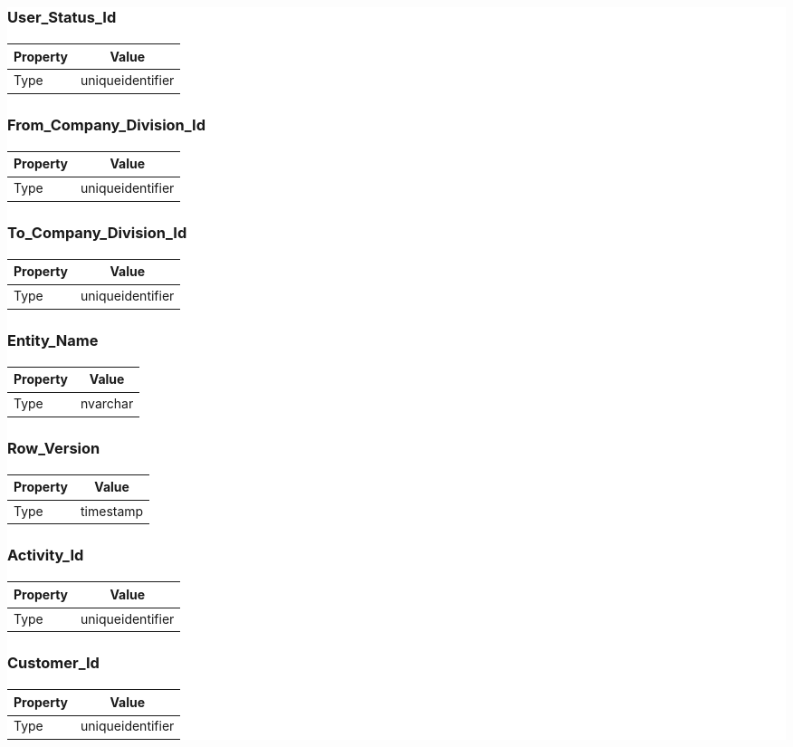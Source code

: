 ### User_Status_Id

| Property | Value |
| - | - |
|Type|uniqueidentifier|

### From_Company_Division_Id

| Property | Value |
| - | - |
|Type|uniqueidentifier|

### To_Company_Division_Id

| Property | Value |
| - | - |
|Type|uniqueidentifier|

### Entity_Name

| Property | Value |
| - | - |
|Type|nvarchar|

### Row_Version

| Property | Value |
| - | - |
|Type|timestamp|

### Activity_Id

| Property | Value |
| - | - |
|Type|uniqueidentifier|

### Customer_Id

| Property | Value |
| - | - |
|Type|uniqueidentifier|
